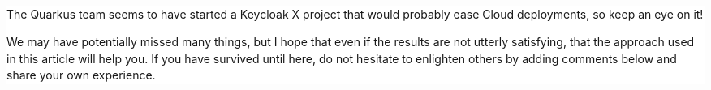 The Quarkus team seems to have started a Keycloak X project that would probably ease Cloud deployments, so keep an eye on it!

We may have potentially missed many things, but I hope that even if the results are not utterly satisfying, that the approach used in this article will help you.
If you have survived until here, do not hesitate to enlighten others by adding comments below and share your own experience.
